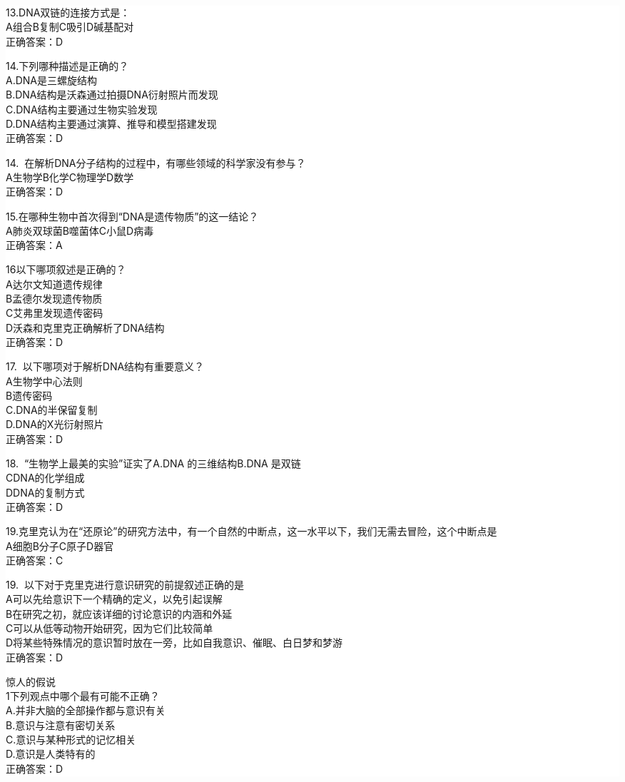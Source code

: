 13.‌DNA双链的连接方式是：  
‌A组合B复制C吸引D碱基配对  
正确答案：D

14.下列哪种描述是正确的？  
A.DNA是三螺旋结构  
B.DNA结构是沃森通过拍摄DNA衍射照片而发现  
C.DNA结构主要通过生物实验发现  
D.DNA结构主要通过演算、推导和模型搭建发现  
正确答案：D

14.  ‍在解析DNA分子结构的过程中，有哪些领域的科学家没有参与？  
A生物学B化学C物理学D数学  
正确答案：D

15.‌在哪种生物中首次得到“DNA是遗传物质”的这一结论？  
A肺炎双球菌B噬菌体C小鼠D病毒  
正确答案：A  

16‎以下哪项叙述是正确的？  
A达尔文知道遗传规律  
B孟德尔发现遗传物质  
C艾弗里发现遗传密码  
D沃森和克里克正确解析了DNA结构  
正确答案：D

17.  ‍以下哪项对于解析DNA结构有重要意义？  
A生物学中心法则  
B遗传密码  
C.DNA的半保留复制  
D.DNA的X光衍射照片  
正确答案：D

18.  “生物学上最美的实验”证实了A.DNA 的三维结构B.DNA 是双链  
CDNA的化学组成­  
DDNA的复制方式  
正确答案：D  

19.‌克里克认为在“还原论”的研究方法中，有一个自然的中断点，这一水平以下，我们无需去冒险，这个中断点是  
A细胞B分子C原子D器官  
正确答案：C

19.  ‏以下对于克里克进行意识研究的前提叙述正确的是  
A可以先给意识下一个精确的定义，以免引起误解  
B在研究之初，就应该详细的讨论意识的内涵和外延  
C可以从低等动物开始研究，因为它们比较简单  
D将某些特殊情况的意识暂时放在一旁，比如自我意识、催眠、白日梦和梦游  
正确答案：D  

惊人的假说  
1下列观点中哪个最有可能不正确？  
‍A.并非大脑的全部操作都与意识有关  
B.意识与注意有密切关系  
C.意识与某种形式的记忆相关  
D.意识是人类特有的  
正确答案：D  
